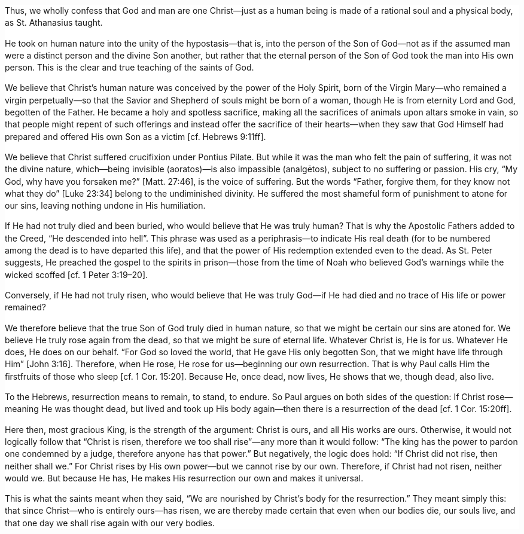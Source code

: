 Thus, we wholly confess that God and man are one Christ—just as a human being is made of a rational soul and a physical body, as St. Athanasius taught.

He took on human nature into the unity of the hypostasis—that is, into the person of the Son of God—not as if the assumed man were a distinct person and the divine Son another, but rather that the eternal person of the Son of God took the man into His own person. This is the clear and true teaching of the saints of God.

We believe that Christ’s human nature was conceived by the power of the Holy Spirit, born of the Virgin Mary—who remained a virgin perpetually—so that the Savior and Shepherd of souls might be born of a woman, though He is from eternity Lord and God, begotten of the Father. He became a holy and spotless sacrifice, making all the sacrifices of animals upon altars smoke in vain, so that people might repent of such offerings and instead offer the sacrifice of their hearts—when they saw that God Himself had prepared and offered His own Son as a victim [cf. Hebrews 9:11ff].

We believe that Christ suffered crucifixion under Pontius Pilate. But while it was the man who felt the pain of suffering, it was not the divine nature, which—being invisible (aoratos)—is also impassible (analgētos), subject to no suffering or passion. His cry, “My God, why have you forsaken me?” [Matt. 27:46], is the voice of suffering. But the words “Father, forgive them, for they know not what they do” [Luke 23:34] belong to the undiminished divinity. He suffered the most shameful form of punishment to atone for our sins, leaving nothing undone in His humiliation.

If He had not truly died and been buried, who would believe that He was truly human? That is why the Apostolic Fathers added to the Creed, “He descended into hell”. This phrase was used as a periphrasis—to indicate His real death (for to be numbered among the dead is to have departed this life), and that the power of His redemption extended even to the dead. As St. Peter suggests, He preached the gospel to the spirits in prison—those from the time of Noah who believed God’s warnings while the wicked scoffed [cf. 1 Peter 3:19–20].

Conversely, if He had not truly risen, who would believe that He was truly God—if He had died and no trace of His life or power remained?

We therefore believe that the true Son of God truly died in human nature, so that we might be certain our sins are atoned for. We believe He truly rose again from the dead, so that we might be sure of eternal life. Whatever Christ is, He is for us. Whatever He does, He does on our behalf. “For God so loved the world, that He gave His only begotten Son, that we might have life through Him” [John 3:16]. Therefore, when He rose, He rose for us—beginning our own resurrection. That is why Paul calls Him the firstfruits of those who sleep [cf. 1 Cor. 15:20]. Because He, once dead, now lives, He shows that we, though dead, also live.

To the Hebrews, resurrection means to remain, to stand, to endure. So Paul argues on both sides of the question: If Christ rose—meaning He was thought dead, but lived and took up His body again—then there is a resurrection of the dead [cf. 1 Cor. 15:20ff].

Here then, most gracious King, is the strength of the argument: Christ is ours, and all His works are ours. Otherwise, it would not logically follow that “Christ is risen, therefore we too shall rise”—any more than it would follow: “The king has the power to pardon one condemned by a judge, therefore anyone has that power.” But negatively, the logic does hold: “If Christ did not rise, then neither shall we.” For Christ rises by His own power—but we cannot rise by our own. Therefore, if Christ had not risen, neither would we. But because He has, He makes His resurrection our own and makes it universal.

This is what the saints meant when they said, “We are nourished by Christ’s body for the resurrection.” They meant simply this: that since Christ—who is entirely ours—has risen, we are thereby made certain that even when our bodies die, our souls live, and that one day we shall rise again with our very bodies.

